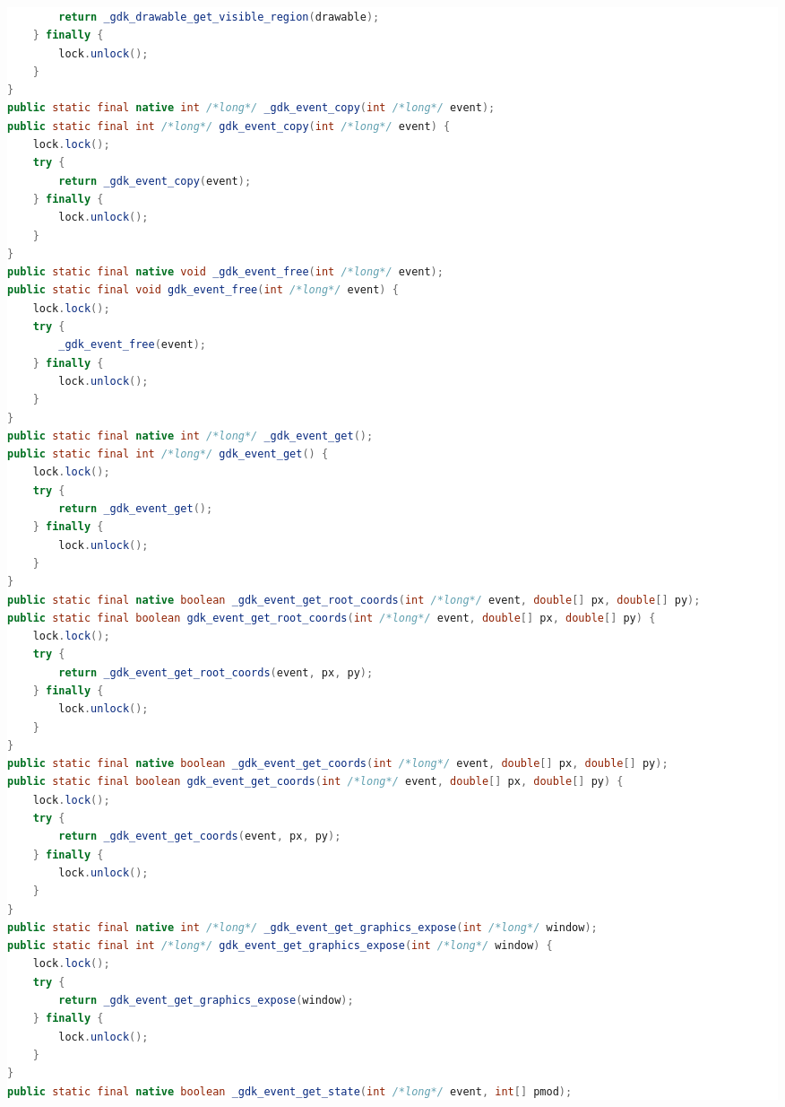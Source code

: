 ```java
		return _gdk_drawable_get_visible_region(drawable);
	} finally {
		lock.unlock();
	}
}
public static final native int /*long*/ _gdk_event_copy(int /*long*/ event);
public static final int /*long*/ gdk_event_copy(int /*long*/ event) {
	lock.lock();
	try {
		return _gdk_event_copy(event);
	} finally {
		lock.unlock();
	}
}
public static final native void _gdk_event_free(int /*long*/ event);
public static final void gdk_event_free(int /*long*/ event) {
	lock.lock();
	try {
		_gdk_event_free(event);
	} finally {
		lock.unlock();
	}
}
public static final native int /*long*/ _gdk_event_get();
public static final int /*long*/ gdk_event_get() {
	lock.lock();
	try {
		return _gdk_event_get();
	} finally {
		lock.unlock();
	}
}
public static final native boolean _gdk_event_get_root_coords(int /*long*/ event, double[] px, double[] py);
public static final boolean gdk_event_get_root_coords(int /*long*/ event, double[] px, double[] py) {
	lock.lock();
	try {
		return _gdk_event_get_root_coords(event, px, py);
	} finally {
		lock.unlock();
	}
}
public static final native boolean _gdk_event_get_coords(int /*long*/ event, double[] px, double[] py);
public static final boolean gdk_event_get_coords(int /*long*/ event, double[] px, double[] py) {
	lock.lock();
	try {
		return _gdk_event_get_coords(event, px, py);
	} finally {
		lock.unlock();
	}
}
public static final native int /*long*/ _gdk_event_get_graphics_expose(int /*long*/ window);
public static final int /*long*/ gdk_event_get_graphics_expose(int /*long*/ window) {
	lock.lock();
	try {
		return _gdk_event_get_graphics_expose(window);
	} finally {
		lock.unlock();
	}
}
public static final native boolean _gdk_event_get_state(int /*long*/ event, int[] pmod);
```